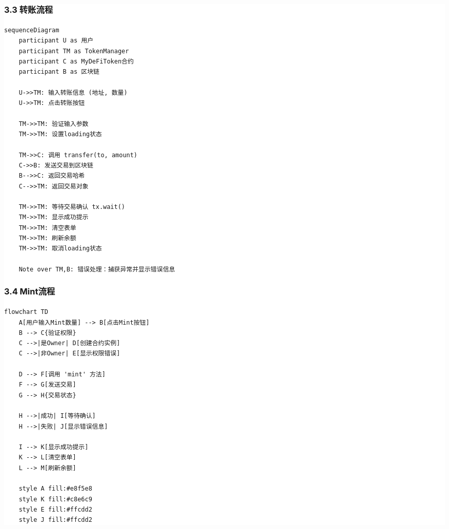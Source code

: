 ### 3.3 转账流程

```mermaid
sequenceDiagram
    participant U as 用户
    participant TM as TokenManager
    participant C as MyDeFiToken合约
    participant B as 区块链

    U->>TM: 输入转账信息 (地址, 数量)
    U->>TM: 点击转账按钮
    
    TM->>TM: 验证输入参数
    TM->>TM: 设置loading状态
    
    TM->>C: 调用 transfer(to, amount)
    C->>B: 发送交易到区块链
    B-->>C: 返回交易哈希
    C-->>TM: 返回交易对象
    
    TM->>TM: 等待交易确认 tx.wait()
    TM->>TM: 显示成功提示
    TM->>TM: 清空表单
    TM->>TM: 刷新余额
    TM->>TM: 取消loading状态
    
    Note over TM,B: 错误处理：捕获异常并显示错误信息
```

### 3.4 Mint流程

```mermaid
flowchart TD
    A[用户输入Mint数量] --> B[点击Mint按钮]
    B --> C{验证权限}
    C -->|是Owner| D[创建合约实例]
    C -->|非Owner| E[显示权限错误]
    
    D --> F[调用 'mint' 方法]
    F --> G[发送交易]
    G --> H{交易状态}
    
    H -->|成功| I[等待确认]
    H -->|失败| J[显示错误信息]
    
    I --> K[显示成功提示]
    K --> L[清空表单]
    L --> M[刷新余额]
    
    style A fill:#e8f5e8
    style K fill:#c8e6c9
    style E fill:#ffcdd2
    style J fill:#ffcdd2
```
